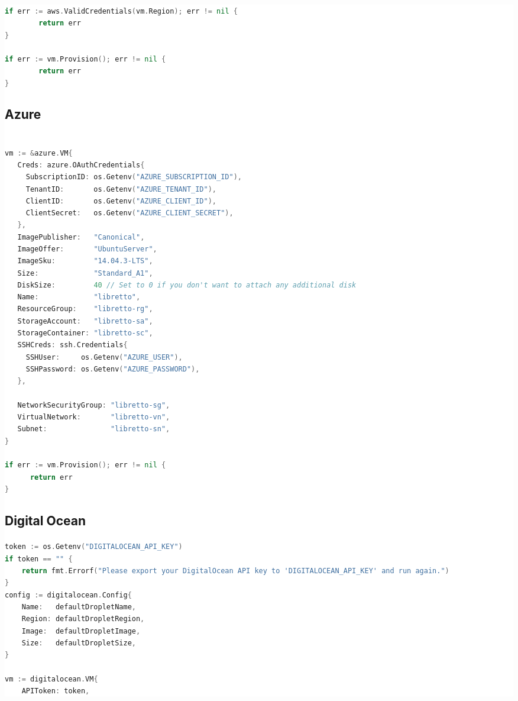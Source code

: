 ``` go
if err := aws.ValidCredentials(vm.Region); err != nil {
        return err
}

if err := vm.Provision(); err != nil {
        return err
}

```

Azure
------

``` go

vm := &azure.VM{
   Creds: azure.OAuthCredentials{
     SubscriptionID: os.Getenv("AZURE_SUBSCRIPTION_ID"),
     TenantID:       os.Getenv("AZURE_TENANT_ID"),
     ClientID:       os.Getenv("AZURE_CLIENT_ID"),
     ClientSecret:   os.Getenv("AZURE_CLIENT_SECRET"),
   },
   ImagePublisher:   "Canonical",
   ImageOffer:       "UbuntuServer",
   ImageSku:         "14.04.3-LTS",
   Size:             "Standard_A1",
   DiskSize:         40 // Set to 0 if you don't want to attach any additional disk
   Name:             "libretto",
   ResourceGroup:    "libretto-rg",
   StorageAccount:   "libretto-sa",
   StorageContainer: "libretto-sc",
   SSHCreds: ssh.Credentials{
     SSHUser:     os.Getenv("AZURE_USER"),
     SSHPassword: os.Getenv("AZURE_PASSWORD"),
   },

   NetworkSecurityGroup: "libretto-sg",
   VirtualNetwork:       "libretto-vn",
   Subnet:               "libretto-sn",
}

if err := vm.Provision(); err != nil {
      return err
}

```

Digital Ocean
--------------

``` go
token := os.Getenv("DIGITALOCEAN_API_KEY")
if token == "" {
    return fmt.Errorf("Please export your DigitalOcean API key to 'DIGITALOCEAN_API_KEY' and run again.")
}
config := digitalocean.Config{
    Name:   defaultDropletName,
    Region: defaultDropletRegion,
    Image:  defaultDropletImage,
    Size:   defaultDropletSize,
}

vm := digitalocean.VM{
    APIToken: token,
```